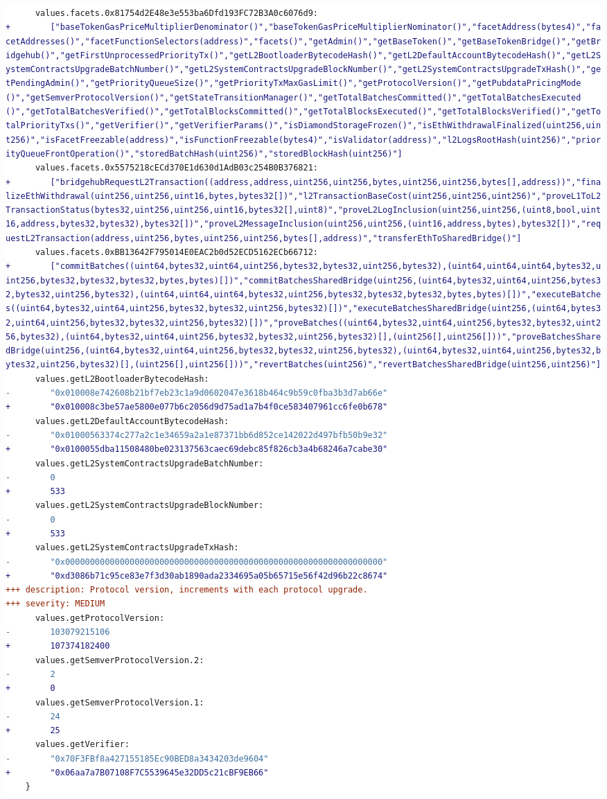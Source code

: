```diff
      values.facets.0x81754d2E48e3e553ba6Dfd193FC72B3A0c6076d9:
+        ["baseTokenGasPriceMultiplierDenominator()","baseTokenGasPriceMultiplierNominator()","facetAddress(bytes4)","facetAddresses()","facetFunctionSelectors(address)","facets()","getAdmin()","getBaseToken()","getBaseTokenBridge()","getBridgehub()","getFirstUnprocessedPriorityTx()","getL2BootloaderBytecodeHash()","getL2DefaultAccountBytecodeHash()","getL2SystemContractsUpgradeBatchNumber()","getL2SystemContractsUpgradeBlockNumber()","getL2SystemContractsUpgradeTxHash()","getPendingAdmin()","getPriorityQueueSize()","getPriorityTxMaxGasLimit()","getProtocolVersion()","getPubdataPricingMode()","getSemverProtocolVersion()","getStateTransitionManager()","getTotalBatchesCommitted()","getTotalBatchesExecuted()","getTotalBatchesVerified()","getTotalBlocksCommitted()","getTotalBlocksExecuted()","getTotalBlocksVerified()","getTotalPriorityTxs()","getVerifier()","getVerifierParams()","isDiamondStorageFrozen()","isEthWithdrawalFinalized(uint256,uint256)","isFacetFreezable(address)","isFunctionFreezable(bytes4)","isValidator(address)","l2LogsRootHash(uint256)","priorityQueueFrontOperation()","storedBatchHash(uint256)","storedBlockHash(uint256)"]
      values.facets.0x5575218cECd370E1d630d1AdB03c254B0B376821:
+        ["bridgehubRequestL2Transaction((address,address,uint256,uint256,bytes,uint256,uint256,bytes[],address))","finalizeEthWithdrawal(uint256,uint256,uint16,bytes,bytes32[])","l2TransactionBaseCost(uint256,uint256,uint256)","proveL1ToL2TransactionStatus(bytes32,uint256,uint256,uint16,bytes32[],uint8)","proveL2LogInclusion(uint256,uint256,(uint8,bool,uint16,address,bytes32,bytes32),bytes32[])","proveL2MessageInclusion(uint256,uint256,(uint16,address,bytes),bytes32[])","requestL2Transaction(address,uint256,bytes,uint256,uint256,bytes[],address)","transferEthToSharedBridge()"]
      values.facets.0xBB13642F795014E0EAC2b0d52ECD5162ECb66712:
+        ["commitBatches((uint64,bytes32,uint64,uint256,bytes32,bytes32,uint256,bytes32),(uint64,uint64,uint64,bytes32,uint256,bytes32,bytes32,bytes32,bytes,bytes)[])","commitBatchesSharedBridge(uint256,(uint64,bytes32,uint64,uint256,bytes32,bytes32,uint256,bytes32),(uint64,uint64,uint64,bytes32,uint256,bytes32,bytes32,bytes32,bytes,bytes)[])","executeBatches((uint64,bytes32,uint64,uint256,bytes32,bytes32,uint256,bytes32)[])","executeBatchesSharedBridge(uint256,(uint64,bytes32,uint64,uint256,bytes32,bytes32,uint256,bytes32)[])","proveBatches((uint64,bytes32,uint64,uint256,bytes32,bytes32,uint256,bytes32),(uint64,bytes32,uint64,uint256,bytes32,bytes32,uint256,bytes32)[],(uint256[],uint256[]))","proveBatchesSharedBridge(uint256,(uint64,bytes32,uint64,uint256,bytes32,bytes32,uint256,bytes32),(uint64,bytes32,uint64,uint256,bytes32,bytes32,uint256,bytes32)[],(uint256[],uint256[]))","revertBatches(uint256)","revertBatchesSharedBridge(uint256,uint256)"]
      values.getL2BootloaderBytecodeHash:
-        "0x010008e742608b21bf7eb23c1a9d0602047e3618b464c9b59c0fba3b3d7ab66e"
+        "0x010008c3be57ae5800e077b6c2056d9d75ad1a7b4f0ce583407961cc6fe0b678"
      values.getL2DefaultAccountBytecodeHash:
-        "0x01000563374c277a2c1e34659a2a1e87371bb6d852ce142022d497bfb50b9e32"
+        "0x0100055dba11508480be023137563caec69debc85f826cb3a4b68246a7cabe30"
      values.getL2SystemContractsUpgradeBatchNumber:
-        0
+        533
      values.getL2SystemContractsUpgradeBlockNumber:
-        0
+        533
      values.getL2SystemContractsUpgradeTxHash:
-        "0x0000000000000000000000000000000000000000000000000000000000000000"
+        "0xd3086b71c95ce83e7f3d30ab1890ada2334695a05b65715e56f42d96b22c8674"
+++ description: Protocol version, increments with each protocol upgrade.
+++ severity: MEDIUM
      values.getProtocolVersion:
-        103079215106
+        107374182400
      values.getSemverProtocolVersion.2:
-        2
+        0
      values.getSemverProtocolVersion.1:
-        24
+        25
      values.getVerifier:
-        "0x70F3FBf8a427155185Ec90BED8a3434203de9604"
+        "0x06aa7a7B07108F7C5539645e32DD5c21cBF9EB66"
    }
```
